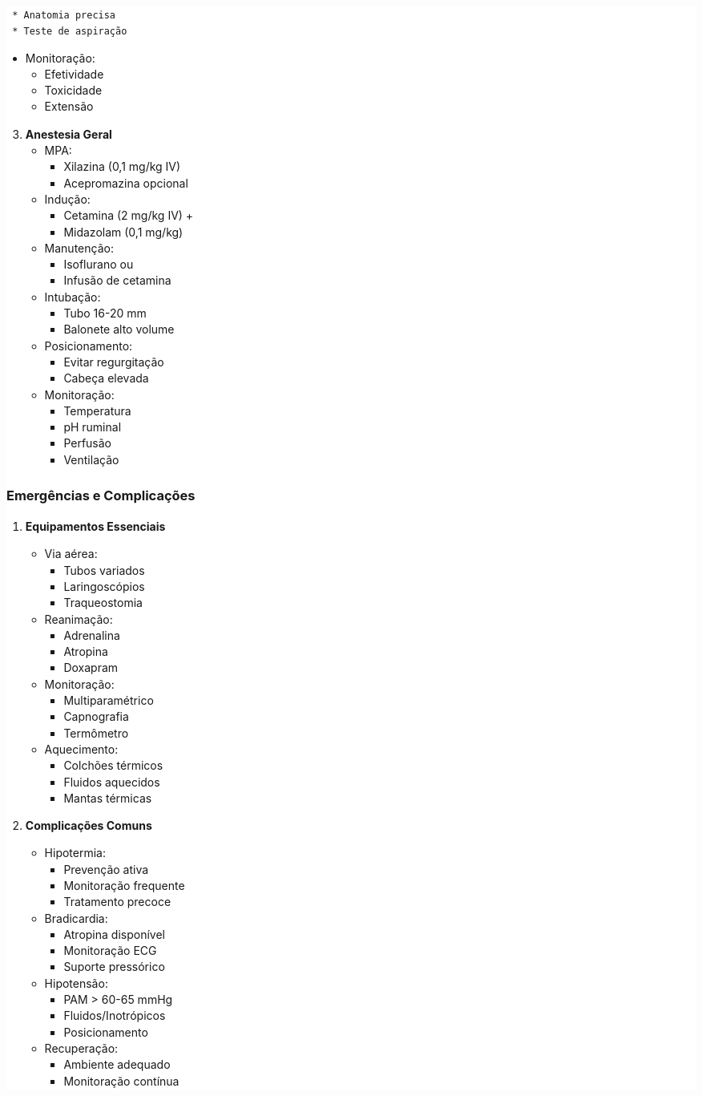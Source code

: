      * Anatomia precisa
     * Teste de aspiração
   - Monitoração:
     * Efetividade
     * Toxicidade
     * Extensão

3. **Anestesia Geral**
   - MPA: 
     * Xilazina (0,1 mg/kg IV)
     * Acepromazina opcional
   - Indução: 
     * Cetamina (2 mg/kg IV) +
     * Midazolam (0,1 mg/kg)
   - Manutenção:
     * Isoflurano ou
     * Infusão de cetamina
   - Intubação:
     * Tubo 16-20 mm
     * Balonete alto volume
   - Posicionamento:
     * Evitar regurgitação
     * Cabeça elevada
   - Monitoração:
     * Temperatura
     * pH ruminal
     * Perfusão
     * Ventilação

### Emergências e Complicações

1. **Equipamentos Essenciais**
   - Via aérea:
     * Tubos variados
     * Laringoscópios
     * Traqueostomia
   - Reanimação:
     * Adrenalina
     * Atropina
     * Doxapram
   - Monitoração:
     * Multiparamétrico
     * Capnografia
     * Termômetro
   - Aquecimento:
     * Colchões térmicos
     * Fluidos aquecidos
     * Mantas térmicas

2. **Complicações Comuns**
   - Hipotermia:
     * Prevenção ativa
     * Monitoração frequente
     * Tratamento precoce
   - Bradicardia:
     * Atropina disponível
     * Monitoração ECG
     * Suporte pressórico
   - Hipotensão:
     * PAM > 60-65 mmHg
     * Fluidos/Inotrópicos
     * Posicionamento
   - Recuperação:
     * Ambiente adequado
     * Monitoração contínua